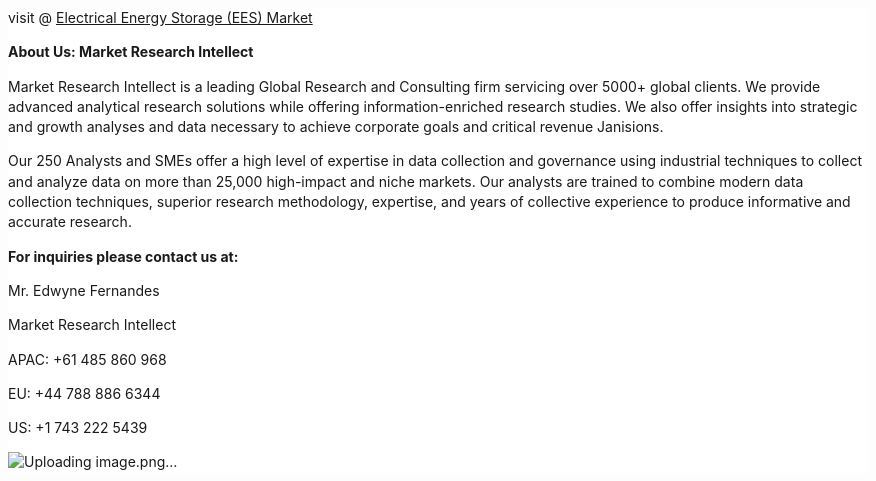 visit&nbsp;@</strong>&nbsp;</span><span class="font-[700]"><a href="https://www.marketresearchintellect.com/product/global-electrical-energy-storage-ees-market/?utm_source=Linkedin&utm_medium=865" target="_blank" data-tracking-control-name="article-ssr-frontend-pulse_little-text-block" data-tracking-will-navigate="" data-test-link="">Electrical Energy Storage (EES) Market</a></span></p><p><strong><span class="font-[700]">About Us: Market Research Intellect</span></strong></p><p><span class="">Market Research Intellect is a leading Global Research and Consulting firm servicing over 5000+ global clients. We provide advanced analytical research solutions while offering information-enriched research studies.&nbsp;</span>We also offer insights into strategic and growth analyses and data necessary to achieve corporate goals and critical revenue Janisions.</p><p><span class="">Our 250 Analysts and SMEs offer a high level of expertise in data collection and governance using industrial techniques to collect and analyze data on more than 25,000 high-impact and niche markets. Our analysts are trained to combine modern data collection techniques, superior research methodology, expertise, and years of collective experience to produce informative and accurate research.</span></p><p><strong>For inquiries please contact us at:</strong></p><p>Mr. Edwyne Fernandes</p><p>Market Research Intellect</p><p>APAC: +61 485 860 968</p><p>EU: +44 788 886 6344</p><p>US: +1 743 222 5439</p>
![Uploading image.png…]()

